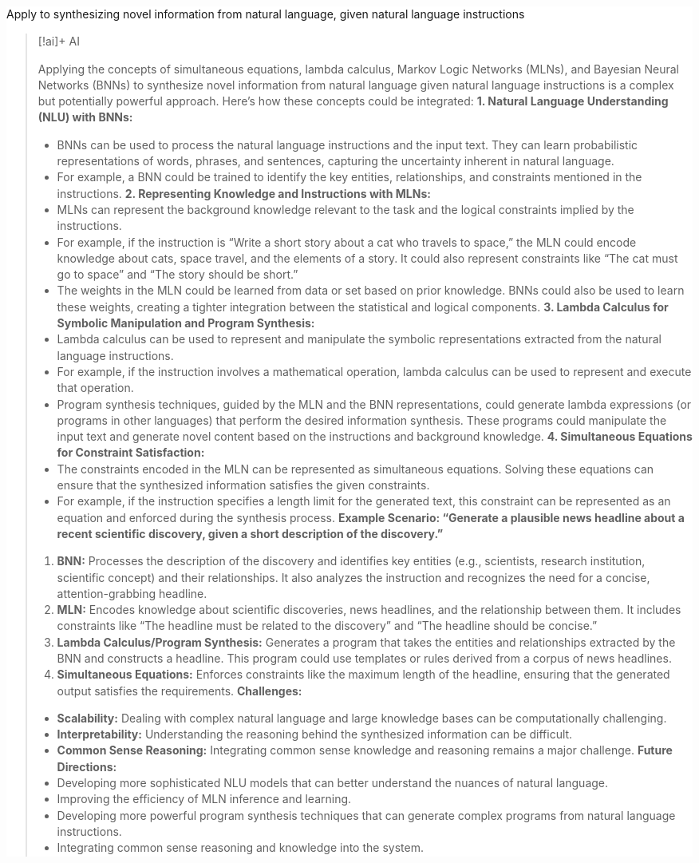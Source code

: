 Apply to synthesizing novel information from natural language, given natural language instructions

> [!ai]+ AI
>
> Applying the concepts of simultaneous equations, lambda calculus, Markov Logic Networks (MLNs), and Bayesian Neural Networks (BNNs) to synthesize novel information from natural language given natural language instructions is a complex but potentially powerful approach. Here’s how these concepts could be integrated:
> **1. Natural Language Understanding (NLU) with BNNs:**
> - BNNs can be used to process the natural language instructions and the input text. They can learn probabilistic representations of words, phrases, and sentences, capturing the uncertainty inherent in natural language.
> - For example, a BNN could be trained to identify the key entities, relationships, and constraints mentioned in the instructions.
> **2. Representing Knowledge and Instructions with MLNs:**
> - MLNs can represent the background knowledge relevant to the task and the logical constraints implied by the instructions.
> - For example, if the instruction is “Write a short story about a cat who travels to space,” the MLN could encode knowledge about cats, space travel, and the elements of a story. It could also represent constraints like “The cat must go to space” and “The story should be short.”
> - The weights in the MLN could be learned from data or set based on prior knowledge. BNNs could also be used to learn these weights, creating a tighter integration between the statistical and logical components.
> **3. Lambda Calculus for Symbolic Manipulation and Program Synthesis:**
> - Lambda calculus can be used to represent and manipulate the symbolic representations extracted from the natural language instructions.
> - For example, if the instruction involves a mathematical operation, lambda calculus can be used to represent and execute that operation.
> - Program synthesis techniques, guided by the MLN and the BNN representations, could generate lambda expressions (or programs in other languages) that perform the desired information synthesis. These programs could manipulate the input text and generate novel content based on the instructions and background knowledge.
> **4. Simultaneous Equations for Constraint Satisfaction:**
> - The constraints encoded in the MLN can be represented as simultaneous equations. Solving these equations can ensure that the synthesized information satisfies the given constraints.
> - For example, if the instruction specifies a length limit for the generated text, this constraint can be represented as an equation and enforced during the synthesis process.
> **Example Scenario: “Generate a plausible news headline about a recent scientific discovery, given a short description of the discovery.”**
> 1. **BNN:** Processes the description of the discovery and identifies key entities (e.g., scientists, research institution, scientific concept) and their relationships. It also analyzes the instruction and recognizes the need for a concise, attention-grabbing headline.
> 2. **MLN:** Encodes knowledge about scientific discoveries, news headlines, and the relationship between them. It includes constraints like “The headline must be related to the discovery” and “The headline should be concise.”
> 3. **Lambda Calculus/Program Synthesis:** Generates a program that takes the entities and relationships extracted by the BNN and constructs a headline. This program could use templates or rules derived from a corpus of news headlines.
> 4. **Simultaneous Equations:** Enforces constraints like the maximum length of the headline, ensuring that the generated output satisfies the requirements.
> **Challenges:**
> - **Scalability:** Dealing with complex natural language and large knowledge bases can be computationally challenging.
> - **Interpretability:** Understanding the reasoning behind the synthesized information can be difficult.
> - **Common Sense Reasoning:** Integrating common sense knowledge and reasoning remains a major challenge.
> **Future Directions:**
> - Developing more sophisticated NLU models that can better understand the nuances of natural language.
> - Improving the efficiency of MLN inference and learning.
> - Developing more powerful program synthesis techniques that can generate complex programs from natural language instructions.
> - Integrating common sense reasoning and knowledge into the system.